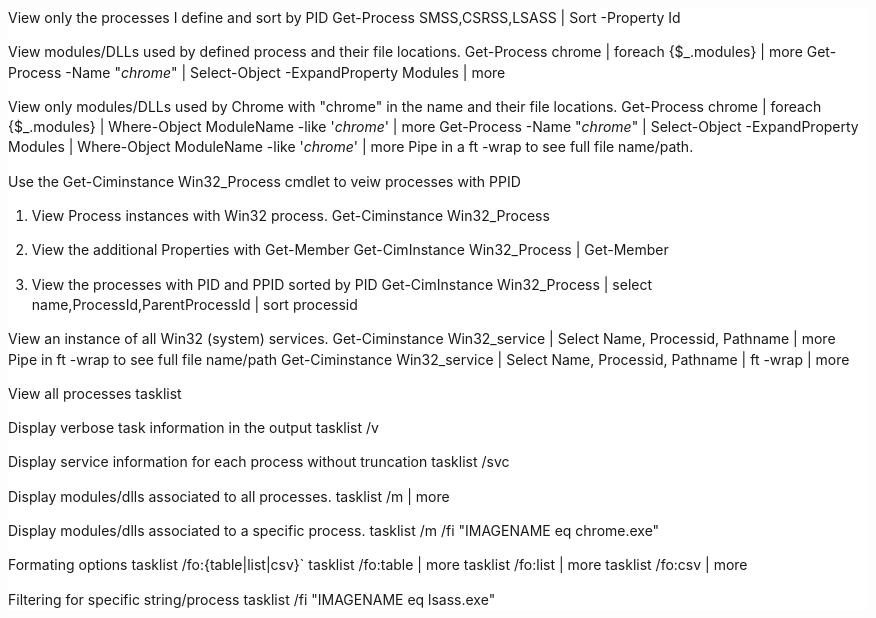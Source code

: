 
View only the processes I define and sort by PID
Get-Process SMSS,CSRSS,LSASS | Sort -Property Id


View modules/DLLs used by defined process and their file locations.
Get-Process chrome | foreach {$_.modules} | more
Get-Process -Name "*chrome*" | Select-Object -ExpandProperty Modules | more


View only modules/DLLs used by Chrome with "chrome" in the name and their file locations.
Get-Process chrome | foreach {$_.modules} | Where-Object ModuleName -like '*chrome*' | more
Get-Process -Name "*chrome*" | Select-Object -ExpandProperty Modules | Where-Object ModuleName -like '*chrome*' | more
Pipe in a ft -wrap to see full file name/path.

Use the Get-Ciminstance Win32_Process cmdlet to veiw processes with PPID
1) View Process instances with Win32 process.
Get-Ciminstance Win32_Process

2) View the additional Properties with Get-Member
Get-CimInstance Win32_Process | Get-Member

3) View the processes with PID and PPID sorted by PID
Get-CimInstance Win32_Process | select name,ProcessId,ParentProcessId | sort processid


View an instance of all Win32 (system) services.
Get-Ciminstance Win32_service | Select Name, Processid, Pathname | more
Pipe in ft -wrap to see full file name/path
Get-Ciminstance Win32_service | Select Name, Processid, Pathname | ft -wrap | more


View all processes
tasklist

Display verbose task information in the output
tasklist /v

Display service information for each process without truncation
tasklist /svc


Display modules/dlls associated to all processes.
tasklist /m | more

Display modules/dlls associated to a specific process.
tasklist /m /fi "IMAGENAME eq chrome.exe"


Formating options
tasklist /fo:{table|list|csv}`
tasklist /fo:table | more
tasklist /fo:list | more
tasklist /fo:csv | more


Filtering for specific string/process
tasklist /fi "IMAGENAME eq lsass.exe"

